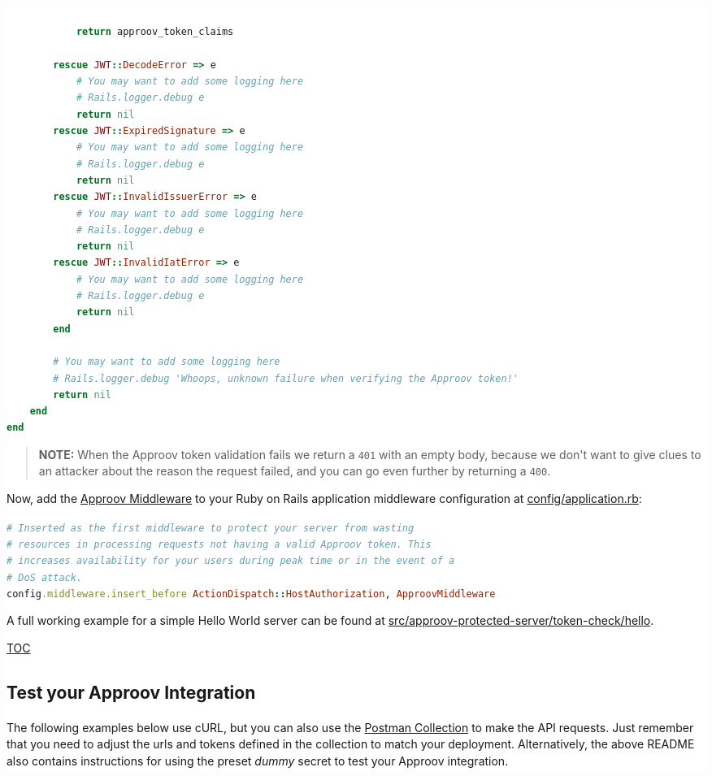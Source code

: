 ```ruby

            return approov_token_claims

        rescue JWT::DecodeError => e
            # You may want to add some logging here
            # Rails.logger.debug e
            return nil
        rescue JWT::ExpiredSignature => e
            # You may want to add some logging here
            # Rails.logger.debug e
            return nil
        rescue JWT::InvalidIssuerError => e
            # You may want to add some logging here
            # Rails.logger.debug e
            return nil
        rescue JWT::InvalidIatError => e
            # You may want to add some logging here
            # Rails.logger.debug e
            return nil
        end

        # You may want to add some logging here
        # Rails.logger.debug 'Whoops, unknown failure when verifying the Approov token!'
        return nil
    end
end
```

> **NOTE:** When the Approov token validation fails we return a `401` with an empty body, because we don't want to give clues to an attacker about the reason the request failed, and you can go even further by returning a `400`.


Now, add the [Approov Middleware](/src/approov-protected-server/token-check/hello/app/middlewares/approov_middleware.rb) to your Ruby on Rails application middleware configuration at [config/application.rb](/src/approov-protected-server/token-binding-check/hello/config/application.rb):

```ruby
# Inserted as the first middleware to protect your server from wasting
# resources in processing requests not having a valid Approov token. This
# increases availability for your users during peak time or in the event of a
# DoS attack.
config.middleware.insert_before ActionDispatch::HostAuthorization, ApproovMiddleware
```

A full working example for a simple Hello World server can be found at [src/approov-protected-server/token-check/hello](/src/approov-protected-server/token-check/hello).

[TOC](#toc---table-of-contents)


## Test your Approov Integration

The following examples below use cURL, but you can also use the [Postman Collection](/README.md#testing-with-postman) to make the API requests. Just remember that you need to adjust the urls and tokens defined in the collection to match your deployment. Alternatively, the above README also contains instructions for using the preset _dummy_ secret to test your Approov integration.
